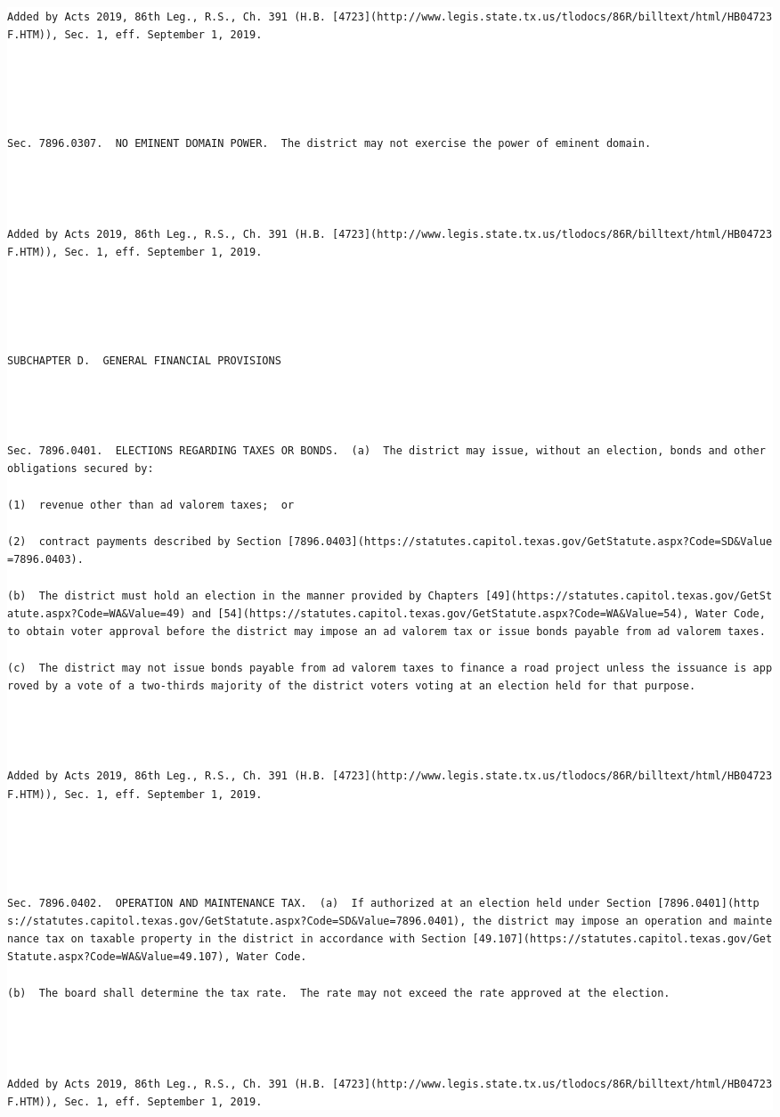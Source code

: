     
    
    
    Added by Acts 2019, 86th Leg., R.S., Ch. 391 (H.B. [4723](http://www.legis.state.tx.us/tlodocs/86R/billtext/html/HB04723F.HTM)), Sec. 1, eff. September 1, 2019.
    
    
    
    
    
    Sec. 7896.0307.  NO EMINENT DOMAIN POWER.  The district may not exercise the power of eminent domain.
    
    
    
    
    Added by Acts 2019, 86th Leg., R.S., Ch. 391 (H.B. [4723](http://www.legis.state.tx.us/tlodocs/86R/billtext/html/HB04723F.HTM)), Sec. 1, eff. September 1, 2019.
    
    
    
    
    
    SUBCHAPTER D.  GENERAL FINANCIAL PROVISIONS
    
      
    
    
    Sec. 7896.0401.  ELECTIONS REGARDING TAXES OR BONDS.  (a)  The district may issue, without an election, bonds and other obligations secured by:
    
    (1)  revenue other than ad valorem taxes;  or
    
    (2)  contract payments described by Section [7896.0403](https://statutes.capitol.texas.gov/GetStatute.aspx?Code=SD&Value=7896.0403).
    
    (b)  The district must hold an election in the manner provided by Chapters [49](https://statutes.capitol.texas.gov/GetStatute.aspx?Code=WA&Value=49) and [54](https://statutes.capitol.texas.gov/GetStatute.aspx?Code=WA&Value=54), Water Code, to obtain voter approval before the district may impose an ad valorem tax or issue bonds payable from ad valorem taxes.
    
    (c)  The district may not issue bonds payable from ad valorem taxes to finance a road project unless the issuance is approved by a vote of a two-thirds majority of the district voters voting at an election held for that purpose.
    
    
    
    
    Added by Acts 2019, 86th Leg., R.S., Ch. 391 (H.B. [4723](http://www.legis.state.tx.us/tlodocs/86R/billtext/html/HB04723F.HTM)), Sec. 1, eff. September 1, 2019.
    
    
    
    
    
    Sec. 7896.0402.  OPERATION AND MAINTENANCE TAX.  (a)  If authorized at an election held under Section [7896.0401](https://statutes.capitol.texas.gov/GetStatute.aspx?Code=SD&Value=7896.0401), the district may impose an operation and maintenance tax on taxable property in the district in accordance with Section [49.107](https://statutes.capitol.texas.gov/GetStatute.aspx?Code=WA&Value=49.107), Water Code.
    
    (b)  The board shall determine the tax rate.  The rate may not exceed the rate approved at the election.
    
    
    
    
    Added by Acts 2019, 86th Leg., R.S., Ch. 391 (H.B. [4723](http://www.legis.state.tx.us/tlodocs/86R/billtext/html/HB04723F.HTM)), Sec. 1, eff. September 1, 2019.
    